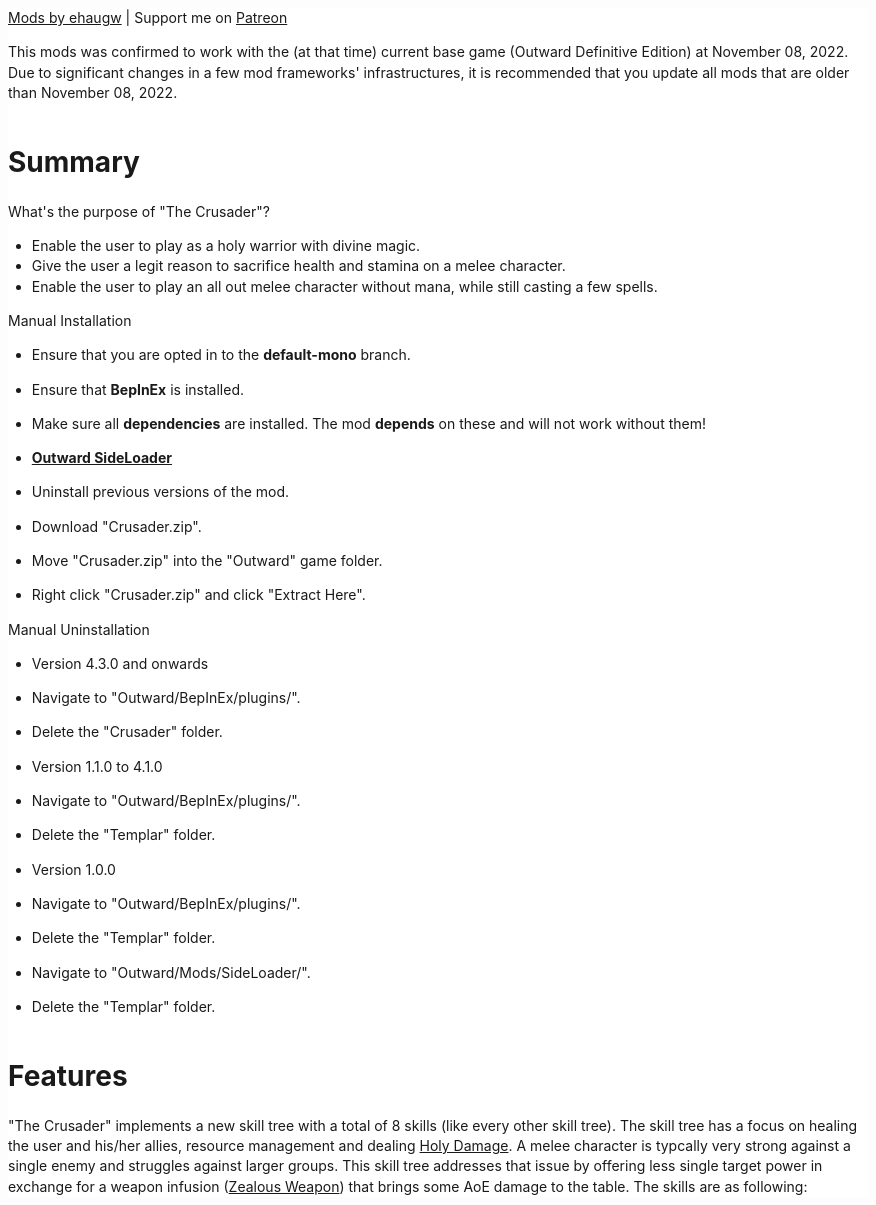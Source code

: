[Mods by ehaugw](https://www.nexusmods.com/outward/users/myaccount?tab=files "Mods by ehaugw") | Support me on [Patreon](https://www.patreon.com/ehaugw "Patreon")


This mods was confirmed to work with the (at that time) current base game (Outward Definitive Edition) at November 08, 2022. Due to significant changes in a few mod frameworks' infrastructures, it is recommended that you update all mods that are older than November 08, 2022.



# Summary

What's the purpose of "The Crusader"?

* Enable the user to play as a holy warrior with divine magic.
* Give the user a legit reason to sacrifice health and stamina on a melee character.
* Enable the user to play an all out melee character without mana, while still casting a few spells.

Manual Installation

* Ensure that you are opted in to the **default-mono** branch.
* Ensure that **BepInEx** is installed.
* Make sure all **dependencies** are installed. The mod **depends** on these and will not work without them!

 * **[Outward SideLoader](https://www.nexusmods.com/outward/mods/96﻿ "Outward SideLoader")**
* Uninstall previous versions of the mod.
* Download "Crusader.zip".
* Move "Crusader.zip" into the "Outward" game folder.
* Right click "Crusader.zip" and click "Extract Here".

Manual Uninstallation

* Version 4.3.0 and onwards

 * Navigate to "Outward/BepInEx/plugins/".
 * Delete the "Crusader" folder.
* Version 1.1.0 to 4.1.0

 * Navigate to "Outward/BepInEx/plugins/".
 * Delete the "Templar" folder.
* Version 1.0.0

 * Navigate to "Outward/BepInEx/plugins/".
 * Delete the "Templar" folder.
 * Navigate to "Outward/Mods/SideLoader/".
 * Delete the "Templar" folder.




# Features

"The Crusader" implements a new skill tree with a total of 8 skills (like every other skill tree). The skill tree has a focus on healing the user and his/her allies, resource management and dealing [Holy Damage](https://www.nexusmods.com/outward/mods/221 "Holy Damage"). A melee character is typcally very strong against a single enemy and struggles against larger groups. This skill tree addresses that issue by offering less single target power in exchange for a weapon infusion ([Zealous Weapon](https://www.nexusmods.com/outward/mods/136 "Zealous Weapon")) that brings some AoE damage to the table. The skills are as following:
